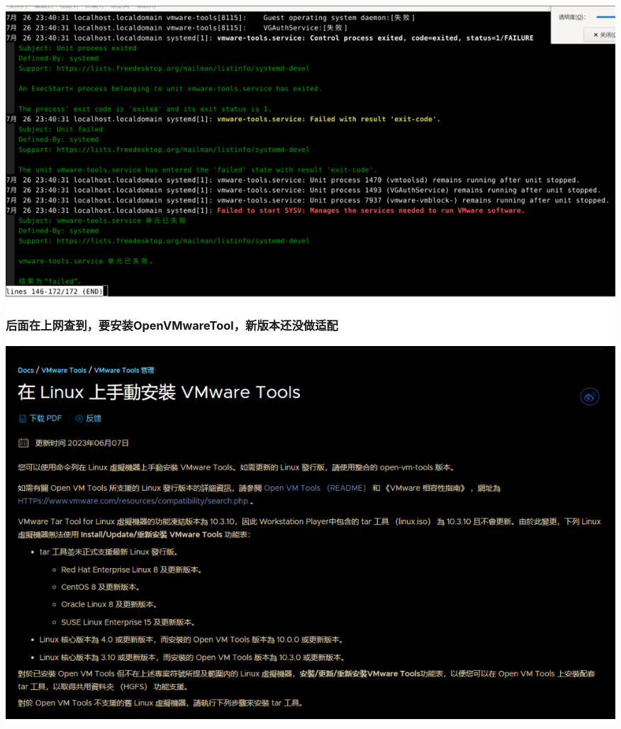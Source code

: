 
![1722331054210](images/README/1722331054210.png)

### 后面在上网查到，要安装OpenVMwareTool，新版本还没做适配

![1722331916595](images/README/1722331916595.png)
